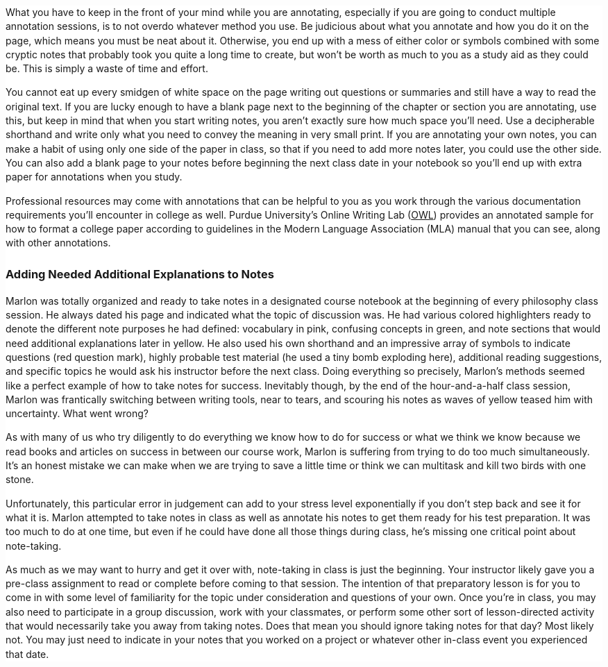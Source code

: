 What you have to keep in the front of your mind while you are annotating, especially if you are going to conduct multiple annotation sessions, is to not overdo whatever method you use. Be judicious about what you annotate and how you do it on the page, which means you must be neat about it. Otherwise, you end up with a mess of either color or symbols combined with some cryptic notes that probably took you quite a long time to create, but won’t be worth as much to you as a study aid as they could be. This is simply a waste of time and effort.

You cannot eat up every smidgen of white space on the page writing out questions or summaries and still have a way to read the original text. If you are lucky enough to have a blank page next to the beginning of the chapter or section you are annotating, use this, but keep in mind that when you start writing notes, you aren’t exactly sure how much space you’ll need. Use a decipherable shorthand and write only what you need to convey the meaning in very small print. If you are annotating your own notes, you can make a habit of using only one side of the paper in class, so that if you need to add more notes later, you could use the other side. You can also add a blank page to your notes before beginning the next class date in your notebook so you’ll end up with extra paper for annotations when you study.

Professional resources may come with annotations that can be helpful to you as you work through the various documentation requirements you’ll encounter in college as well. Purdue University’s Online Writing Lab ([OWL](https://openstax.org/l/mlaformatting)) provides an annotated sample for how to format a college paper according to guidelines in the Modern Language Association (MLA) manual that you can see, along with other annotations.

### Adding Needed Additional Explanations to Notes

Marlon was totally organized and ready to take notes in a designated course notebook at the beginning of every philosophy class session. He always dated his page and indicated what the topic of discussion was. He had various colored highlighters ready to denote the different note purposes he had defined: vocabulary in pink, confusing concepts in green, and note sections that would need additional explanations later in yellow. He also used his own shorthand and an impressive array of symbols to indicate questions (red question mark), highly probable test material (he used a tiny bomb exploding here), additional reading suggestions, and specific topics he would ask his instructor before the next class. Doing everything so precisely, Marlon’s methods seemed like a perfect example of how to take notes for success. Inevitably though, by the end of the hour-and-a-half class session, Marlon was frantically switching between writing tools, near to tears, and scouring his notes as waves of yellow teased him with uncertainty. What went wrong?

As with many of us who try diligently to do everything we know how to do for success or what we think we know because we read books and articles on success in between our course work, Marlon is suffering from trying to do too much simultaneously. It’s an honest mistake we can make when we are trying to save a little time or think we can multitask and kill two birds with one stone.

Unfortunately, this particular error in judgement can add to your stress level exponentially if you don’t step back and see it for what it is. Marlon attempted to take notes in class as well as annotate his notes to get them ready for his test preparation. It was too much to do at one time, but even if he could have done all those things during class, he’s missing one critical point about note-taking.

As much as we may want to hurry and get it over with, note-taking in class is just the beginning. Your instructor likely gave you a pre-class assignment to read or complete before coming to that session. The intention of that preparatory lesson is for you to come in with some level of familiarity for the topic under consideration and questions of your own. Once you’re in class, you may also need to participate in a group discussion, work with your classmates, or perform some other sort of lesson-directed activity that would necessarily take you away from taking notes. Does that mean you should ignore taking notes for that day? Most likely not. You may just need to indicate in your notes that you worked on a project or whatever other in-class event you experienced that date.
